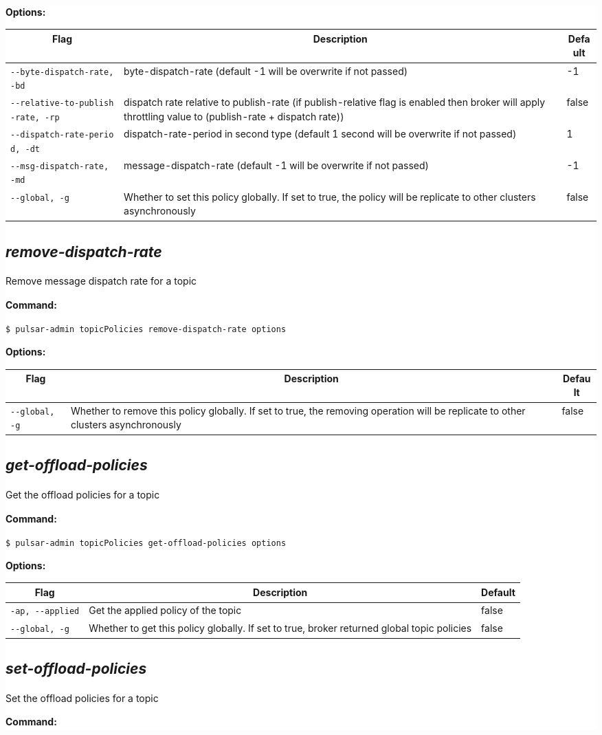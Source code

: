 **Options:**

|Flag|Description|Default|
|---|---|---|
| `--byte-dispatch-rate, -bd` | byte-dispatch-rate (default -1 will be overwrite if not passed)|-1||
| `--relative-to-publish-rate, -rp` | dispatch rate relative to publish-rate (if publish-relative flag is enabled then broker will apply throttling value to (publish-rate + dispatch rate))|false||
| `--dispatch-rate-period, -dt` | dispatch-rate-period in second type (default 1 second will be overwrite if not passed)|1||
| `--msg-dispatch-rate, -md` | message-dispatch-rate (default -1 will be overwrite if not passed)|-1||
| `--global, -g` | Whether to set this policy globally. If set to true, the policy will be replicate to other clusters asynchronously|false||


## <em>remove-dispatch-rate</em>

Remove message dispatch rate for a topic

**Command:**

```shell
$ pulsar-admin topicPolicies remove-dispatch-rate options
```

**Options:**

|Flag|Description|Default|
|---|---|---|
| `--global, -g` | Whether to remove this policy globally. If set to true, the removing operation will be replicate to other clusters asynchronously|false||


## <em>get-offload-policies</em>

Get the offload policies for a topic

**Command:**

```shell
$ pulsar-admin topicPolicies get-offload-policies options
```

**Options:**

|Flag|Description|Default|
|---|---|---|
| `-ap, --applied` | Get the applied policy of the topic|false||
| `--global, -g` | Whether to get this policy globally. If set to true, broker returned global topic policies|false||


## <em>set-offload-policies</em>

Set the offload policies for a topic

**Command:**
